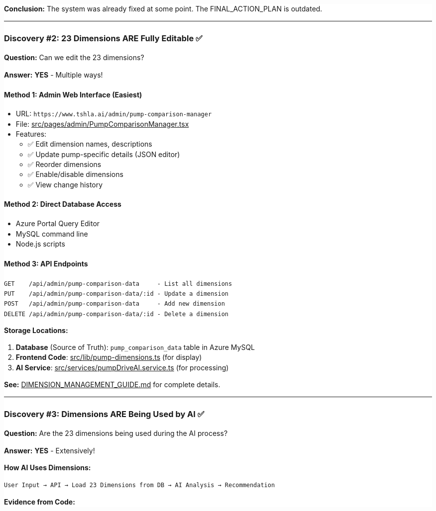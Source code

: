**Conclusion:** The system was already fixed at some point. The FINAL_ACTION_PLAN is outdated.

---

### **Discovery #2: 23 Dimensions ARE Fully Editable ✅**

**Question:** Can we edit the 23 dimensions?

**Answer:** **YES** - Multiple ways!

#### **Method 1: Admin Web Interface** (Easiest)
- URL: `https://www.tshla.ai/admin/pump-comparison-manager`
- File: [src/pages/admin/PumpComparisonManager.tsx](src/pages/admin/PumpComparisonManager.tsx)
- Features:
  - ✅ Edit dimension names, descriptions
  - ✅ Update pump-specific details (JSON editor)
  - ✅ Reorder dimensions
  - ✅ Enable/disable dimensions
  - ✅ View change history

#### **Method 2: Direct Database Access**
- Azure Portal Query Editor
- MySQL command line
- Node.js scripts

#### **Method 3: API Endpoints**
```
GET    /api/admin/pump-comparison-data     - List all dimensions
PUT    /api/admin/pump-comparison-data/:id - Update a dimension
POST   /api/admin/pump-comparison-data     - Add new dimension
DELETE /api/admin/pump-comparison-data/:id - Delete a dimension
```

**Storage Locations:**
1. **Database** (Source of Truth): `pump_comparison_data` table in Azure MySQL
2. **Frontend Code**: [src/lib/pump-dimensions.ts](src/lib/pump-dimensions.ts) (for display)
3. **AI Service**: [src/services/pumpDriveAI.service.ts](src/services/pumpDriveAI.service.ts) (for processing)

**See:** [DIMENSION_MANAGEMENT_GUIDE.md](DIMENSION_MANAGEMENT_GUIDE.md) for complete details.

---

### **Discovery #3: Dimensions ARE Being Used by AI ✅**

**Question:** Are the 23 dimensions being used during the AI process?

**Answer:** **YES** - Extensively!

**How AI Uses Dimensions:**

```
User Input → API → Load 23 Dimensions from DB → AI Analysis → Recommendation
```

**Evidence from Code:**
